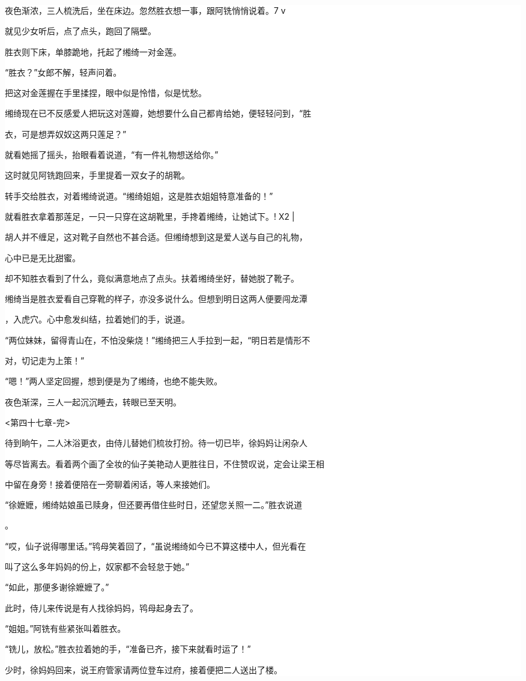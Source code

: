 夜色渐浓，三人梳洗后，坐在床边。忽然胜衣想一事，跟阿铣悄悄说着。7 v

就见少女听后，点了点头，跑回了隔壁。

胜衣则下床，单膝跪地，托起了缃绮一对金莲。

“胜衣？”女郎不解，轻声问着。

把这对金莲握在手里揉捏，眼中似是怜惜，似是忧愁。

缃绮现在已不反感爱人把玩这对莲瓣，她想要什么自己都肯给她，便轻轻问到，“胜

衣，可是想弄奴奴这两只莲足？”

就看她摇了摇头，抬眼看着说道，“有一件礼物想送给你。”

这时就见阿铣跑回来，手里提着一双女子的胡靴。

转手交给胜衣，对着缃绮说道。“缃绮姐姐，这是胜衣姐姐特意准备的！”

就看胜衣拿着那莲足，一只一只穿在这胡靴里，手搀着缃绮，让她试下。! X2 |

胡人并不缠足，这对靴子自然也不甚合适。但缃绮想到这是爱人送与自己的礼物，

心中已是无比甜蜜。

却不知胜衣看到了什么，竟似满意地点了点头。扶着缃绮坐好，替她脱了靴子。

缃绮当是胜衣爱看自己穿靴的样子，亦没多说什么。但想到明日这两人便要闯龙潭

，入虎穴。心中愈发纠结，拉着她们的手，说道。

“两位妹妹，留得青山在，不怕没柴烧！”缃绮把三人手拉到一起，“明日若是情形不

对，切记走为上策！”

“嗯！”两人坚定回握，想到便是为了缃绮，也绝不能失败。

夜色渐深，三人一起沉沉睡去，转眼已至天明。

<第四十七章-完>

待到晌午，二人沐浴更衣，由侍儿替她们梳妆打扮。待一切已毕，徐妈妈让闲杂人

等尽皆离去。看着两个画了全妆的仙子美艳动人更胜往日，不住赞叹说，定会让梁王相

中留在身旁！接着便陪在一旁聊着闲话，等人来接她们。

“徐嬷嬷，缃绮姑娘虽已赎身，但还要再借住些时日，还望您关照一二。”胜衣说道

。

“哎，仙子说得哪里话。”鸨母笑着回了，“虽说缃绮如今已不算这楼中人，但光看在

叫了这么多年妈妈的份上，奴家都不会轻怠于她。”

“如此，那便多谢徐嬷嬷了。”

此时，侍儿来传说是有人找徐妈妈，鸨母起身去了。

“姐姐。”阿铣有些紧张叫着胜衣。

“铣儿，放松。”胜衣拉着她的手，“准备已齐，接下来就看时运了！”

少时，徐妈妈回来，说王府管家请两位登车过府，接着便把二人送出了楼。
